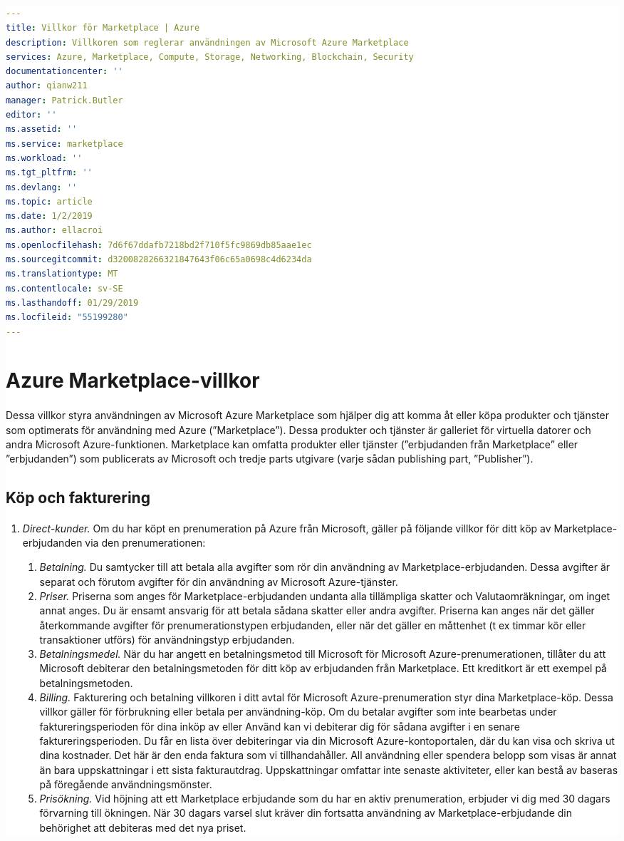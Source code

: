 ```yaml
---
title: Villkor för Marketplace | Azure
description: Villkoren som reglerar användningen av Microsoft Azure Marketplace
services: Azure, Marketplace, Compute, Storage, Networking, Blockchain, Security
documentationcenter: ''
author: qianw211
manager: Patrick.Butler
editor: ''
ms.assetid: ''
ms.service: marketplace
ms.workload: ''
ms.tgt_pltfrm: ''
ms.devlang: ''
ms.topic: article
ms.date: 1/2/2019
ms.author: ellacroi
ms.openlocfilehash: 7d6f67ddafb7218bd2f710f5fc9869db85aae1ec
ms.sourcegitcommit: d3200828266321847643f06c65a0698c4d6234da
ms.translationtype: MT
ms.contentlocale: sv-SE
ms.lasthandoff: 01/29/2019
ms.locfileid: "55199280"
---
```

# <a name="azure-marketplace-terms"></a>Azure Marketplace-villkor 

Dessa villkor styra användningen av Microsoft Azure Marketplace som hjälper dig att komma åt eller köpa produkter och tjänster som optimerats för användning med Azure (”Marketplace”). Dessa produkter och tjänster är galleriet för virtuella datorer och andra Microsoft Azure-funktionen. Marketplace kan omfatta produkter eller tjänster (”erbjudanden från Marketplace” eller ”erbjudanden”) som publicerats av Microsoft och tredje parts utgivare (varje sådan publishing part, ”Publisher”).

## <a name="purchasing-and-billing"></a>Köp och fakturering

1. *Direct-kunder.* Om du har köpt en prenumeration på Azure från Microsoft, gäller på följande villkor för ditt köp av Marketplace-erbjudanden via den prenumerationen: 

    1. *Betalning.* Du samtycker till att betala alla avgifter som rör din användning av Marketplace-erbjudanden. Dessa avgifter är separat och förutom avgifter för din användning av Microsoft Azure-tjänster. 
    1. *Priser.* Priserna som anges för Marketplace-erbjudanden undanta alla tillämpliga skatter och Valutaomräkningar, om inget annat anges. Du är ensamt ansvarig för att betala sådana skatter eller andra avgifter. Priserna kan anges när det gäller återkommande avgifter för prenumerationstypen erbjudanden, eller när det gäller en måttenhet (t ex timmar kör eller transaktioner utförs) för användningstyp erbjudanden. 
    1. *Betalningsmedel.* När du har angett en betalningsmetod till Microsoft för Microsoft Azure-prenumerationen, tillåter du att Microsoft debiterar den betalningsmetoden för ditt köp av erbjudanden från Marketplace. Ett kreditkort är ett exempel på betalningsmetoden. 
    1. *Billing.* Fakturering och betalning villkoren i ditt avtal för Microsoft Azure-prenumeration styr dina Marketplace-köp.  Dessa villkor gäller för förbrukning eller betala per användning-köp. Om du betalar avgifter som inte bearbetas under faktureringsperioden för dina inköp av eller Använd kan vi debiterar dig för sådana avgifter i en senare faktureringsperioden. Du får en lista över debiteringar via din Microsoft Azure-kontoportalen, där du kan visa och skriva ut dina kostnader. Det här är den enda faktura som vi tillhandahåller. All användning eller spendera belopp som visas är annat än bara uppskattningar i ett sista fakturautdrag.  Uppskattningar omfattar inte senaste aktiviteter, eller kan bestå av baseras på föregående användningsmönster.
    1. *Prisökning.* Vid höjning att ett Marketplace erbjudande som du har en aktiv prenumeration, erbjuder vi dig med 30 dagars förvarning till ökningen. När 30 dagars varsel slut kräver din fortsatta användning av Marketplace-erbjudande din behörighet att debiteras med det nya priset.